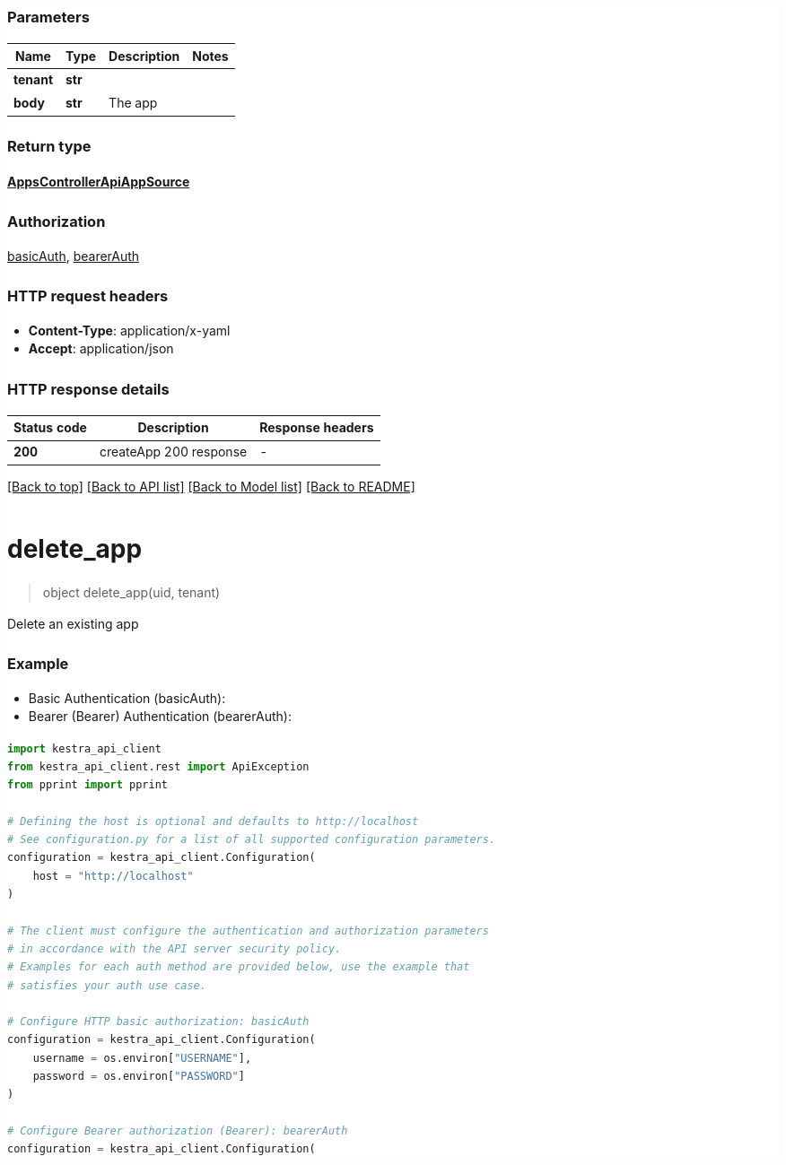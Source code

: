 

### Parameters


Name | Type | Description  | Notes
------------- | ------------- | ------------- | -------------
 **tenant** | **str**|  | 
 **body** | **str**| The app | 

### Return type

[**AppsControllerApiAppSource**](AppsControllerApiAppSource.md)

### Authorization

[basicAuth](../README.md#basicAuth), [bearerAuth](../README.md#bearerAuth)

### HTTP request headers

 - **Content-Type**: application/x-yaml
 - **Accept**: application/json

### HTTP response details

| Status code | Description | Response headers |
|-------------|-------------|------------------|
**200** | createApp 200 response |  -  |

[[Back to top]](#) [[Back to API list]](../README.md#documentation-for-api-endpoints) [[Back to Model list]](../README.md#documentation-for-models) [[Back to README]](../README.md)

# **delete_app**
> object delete_app(uid, tenant)

Delete an existing app

### Example

* Basic Authentication (basicAuth):
* Bearer (Bearer) Authentication (bearerAuth):

```python
import kestra_api_client
from kestra_api_client.rest import ApiException
from pprint import pprint

# Defining the host is optional and defaults to http://localhost
# See configuration.py for a list of all supported configuration parameters.
configuration = kestra_api_client.Configuration(
    host = "http://localhost"
)

# The client must configure the authentication and authorization parameters
# in accordance with the API server security policy.
# Examples for each auth method are provided below, use the example that
# satisfies your auth use case.

# Configure HTTP basic authorization: basicAuth
configuration = kestra_api_client.Configuration(
    username = os.environ["USERNAME"],
    password = os.environ["PASSWORD"]
)

# Configure Bearer authorization (Bearer): bearerAuth
configuration = kestra_api_client.Configuration(
```